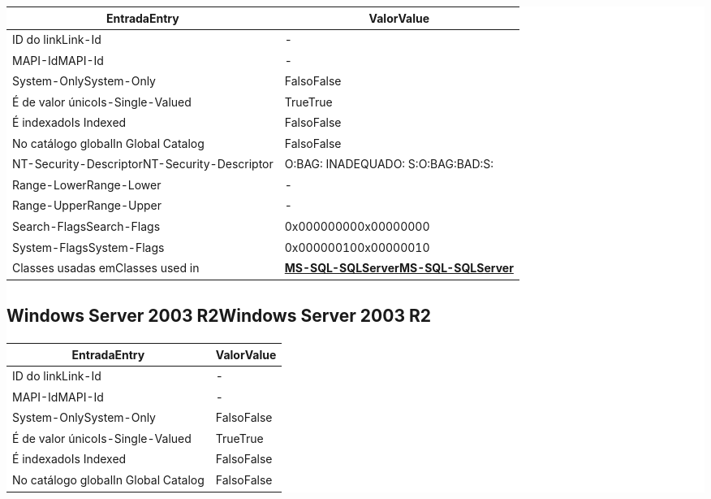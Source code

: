 

| <span data-ttu-id="b5584-155">Entrada</span><span class="sxs-lookup"><span data-stu-id="b5584-155">Entry</span></span> | <span data-ttu-id="b5584-156">Valor</span><span class="sxs-lookup"><span data-stu-id="b5584-156">Value</span></span> |
|------------------------|-----------------------------------------------------------|
| <span data-ttu-id="b5584-157">ID do link</span><span class="sxs-lookup"><span data-stu-id="b5584-157">Link-Id</span></span>                | \-                                                        |
| <span data-ttu-id="b5584-158">MAPI-Id</span><span class="sxs-lookup"><span data-stu-id="b5584-158">MAPI-Id</span></span>                | \-                                                        |
| <span data-ttu-id="b5584-159">System-Only</span><span class="sxs-lookup"><span data-stu-id="b5584-159">System-Only</span></span>            | <span data-ttu-id="b5584-160">Falso</span><span class="sxs-lookup"><span data-stu-id="b5584-160">False</span></span>                                                     |
| <span data-ttu-id="b5584-161">É de valor único</span><span class="sxs-lookup"><span data-stu-id="b5584-161">Is-Single-Valued</span></span>       | <span data-ttu-id="b5584-162">True</span><span class="sxs-lookup"><span data-stu-id="b5584-162">True</span></span>                                                      |
| <span data-ttu-id="b5584-163">É indexado</span><span class="sxs-lookup"><span data-stu-id="b5584-163">Is Indexed</span></span>             | <span data-ttu-id="b5584-164">Falso</span><span class="sxs-lookup"><span data-stu-id="b5584-164">False</span></span>                                                     |
| <span data-ttu-id="b5584-165">No catálogo global</span><span class="sxs-lookup"><span data-stu-id="b5584-165">In Global Catalog</span></span>      | <span data-ttu-id="b5584-166">Falso</span><span class="sxs-lookup"><span data-stu-id="b5584-166">False</span></span>                                                     |
| <span data-ttu-id="b5584-167">NT-Security-Descriptor</span><span class="sxs-lookup"><span data-stu-id="b5584-167">NT-Security-Descriptor</span></span> | <span data-ttu-id="b5584-168">O:BAG: INADEQUADO: S:</span><span class="sxs-lookup"><span data-stu-id="b5584-168">O:BAG:BAD:S:</span></span>                                              |
| <span data-ttu-id="b5584-169">Range-Lower</span><span class="sxs-lookup"><span data-stu-id="b5584-169">Range-Lower</span></span>            | \-                                                        |
| <span data-ttu-id="b5584-170">Range-Upper</span><span class="sxs-lookup"><span data-stu-id="b5584-170">Range-Upper</span></span>            | \-                                                        |
| <span data-ttu-id="b5584-171">Search-Flags</span><span class="sxs-lookup"><span data-stu-id="b5584-171">Search-Flags</span></span>           | <span data-ttu-id="b5584-172">0x00000000</span><span class="sxs-lookup"><span data-stu-id="b5584-172">0x00000000</span></span>                                                |
| <span data-ttu-id="b5584-173">System-Flags</span><span class="sxs-lookup"><span data-stu-id="b5584-173">System-Flags</span></span>           | <span data-ttu-id="b5584-174">0x00000010</span><span class="sxs-lookup"><span data-stu-id="b5584-174">0x00000010</span></span>                                                |
| <span data-ttu-id="b5584-175">Classes usadas em</span><span class="sxs-lookup"><span data-stu-id="b5584-175">Classes used in</span></span>        | [<span data-ttu-id="b5584-176">**MS-SQL-SQLServer**</span><span class="sxs-lookup"><span data-stu-id="b5584-176">**MS-SQL-SQLServer**</span></span>](c-ms-sql-sqlserver.md)<br/> |



## <a name="windows-server-2003-r2"></a><span data-ttu-id="b5584-177">Windows Server 2003 R2</span><span class="sxs-lookup"><span data-stu-id="b5584-177">Windows Server 2003 R2</span></span>



| <span data-ttu-id="b5584-178">Entrada</span><span class="sxs-lookup"><span data-stu-id="b5584-178">Entry</span></span> | <span data-ttu-id="b5584-179">Valor</span><span class="sxs-lookup"><span data-stu-id="b5584-179">Value</span></span> |
|------------------------|-----------------------------------------------------------|
| <span data-ttu-id="b5584-180">ID do link</span><span class="sxs-lookup"><span data-stu-id="b5584-180">Link-Id</span></span>                | \-                                                        |
| <span data-ttu-id="b5584-181">MAPI-Id</span><span class="sxs-lookup"><span data-stu-id="b5584-181">MAPI-Id</span></span>                | \-                                                        |
| <span data-ttu-id="b5584-182">System-Only</span><span class="sxs-lookup"><span data-stu-id="b5584-182">System-Only</span></span>            | <span data-ttu-id="b5584-183">Falso</span><span class="sxs-lookup"><span data-stu-id="b5584-183">False</span></span>                                                     |
| <span data-ttu-id="b5584-184">É de valor único</span><span class="sxs-lookup"><span data-stu-id="b5584-184">Is-Single-Valued</span></span>       | <span data-ttu-id="b5584-185">True</span><span class="sxs-lookup"><span data-stu-id="b5584-185">True</span></span>                                                      |
| <span data-ttu-id="b5584-186">É indexado</span><span class="sxs-lookup"><span data-stu-id="b5584-186">Is Indexed</span></span>             | <span data-ttu-id="b5584-187">Falso</span><span class="sxs-lookup"><span data-stu-id="b5584-187">False</span></span>                                                     |
| <span data-ttu-id="b5584-188">No catálogo global</span><span class="sxs-lookup"><span data-stu-id="b5584-188">In Global Catalog</span></span>      | <span data-ttu-id="b5584-189">Falso</span><span class="sxs-lookup"><span data-stu-id="b5584-189">False</span></span>                                                     |